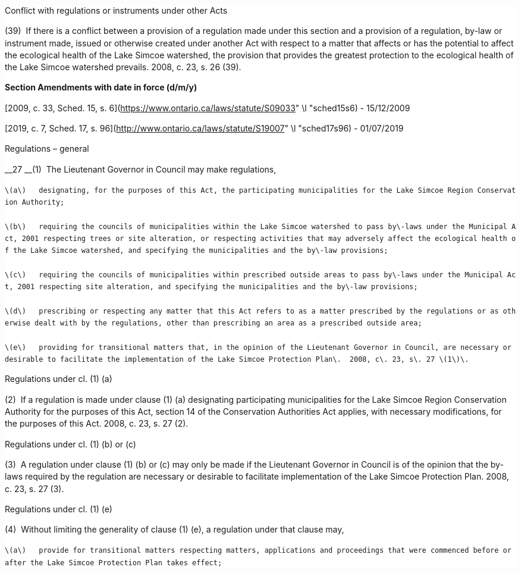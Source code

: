 Conflict with regulations or instruments under other Acts

\(39\)  If there is a conflict between a provision of a regulation made under this section and a provision of a regulation, by\-law or instrument made, issued or otherwise created under another Act with respect to a matter that affects or has the potential to affect the ecological health of the Lake Simcoe watershed, the provision that provides the greatest protection to the ecological health of the Lake Simcoe watershed prevails\.  2008, c\. 23, s\. 26 \(39\)\.

__Section Amendments with date in force \(d/m/y\)__

[2009, c\. 33, Sched\. 15, s\. 6](https://www.ontario.ca/laws/statute/S09033" \l "sched15s6) \- 15/12/2009

[2019, c\. 7, Sched\. 17, s\. 96](http://www.ontario.ca/laws/statute/S19007" \l "sched17s96) \- 01/07/2019

Regulations – general

<a id="BK27"></a>__27 __\(1\)  The Lieutenant Governor in Council may make regulations,

	\(a\)	designating, for the purposes of this Act, the participating municipalities for the Lake Simcoe Region Conservation Authority;  

	\(b\)	requiring the councils of municipalities within the Lake Simcoe watershed to pass by\-laws under the Municipal Act, 2001 respecting trees or site alteration, or respecting activities that may adversely affect the ecological health of the Lake Simcoe watershed, and specifying the municipalities and the by\-law provisions;

	\(c\)	requiring the councils of municipalities within prescribed outside areas to pass by\-laws under the Municipal Act, 2001 respecting site alteration, and specifying the municipalities and the by\-law provisions;

	\(d\)	prescribing or respecting any matter that this Act refers to as a matter prescribed by the regulations or as otherwise dealt with by the regulations, other than prescribing an area as a prescribed outside area;

	\(e\)	providing for transitional matters that, in the opinion of the Lieutenant Governor in Council, are necessary or desirable to facilitate the implementation of the Lake Simcoe Protection Plan\.  2008, c\. 23, s\. 27 \(1\)\.

Regulations under cl\. \(1\) \(a\)

\(2\)  If a regulation is made under clause \(1\) \(a\) designating participating municipalities for the Lake Simcoe Region Conservation Authority for the purposes of this Act, section 14 of the Conservation Authorities Act applies, with necessary modifications, for the purposes of this Act\.  2008, c\. 23, s\. 27 \(2\)\.

Regulations under cl\. \(1\) \(b\) or \(c\)

\(3\)  A regulation under clause \(1\) \(b\) or \(c\) may only be made if the Lieutenant Governor in Council is of the opinion that the by\-laws required by the regulation are necessary or desirable to facilitate implementation of the Lake Simcoe Protection Plan\.  2008, c\. 23, s\. 27 \(3\)\.

Regulations under cl\. \(1\) \(e\)

\(4\)  Without limiting the generality of clause \(1\) \(e\), a regulation under that clause may,

	\(a\)	provide for transitional matters respecting matters, applications and proceedings that were commenced before or after the Lake Simcoe Protection Plan takes effect;
